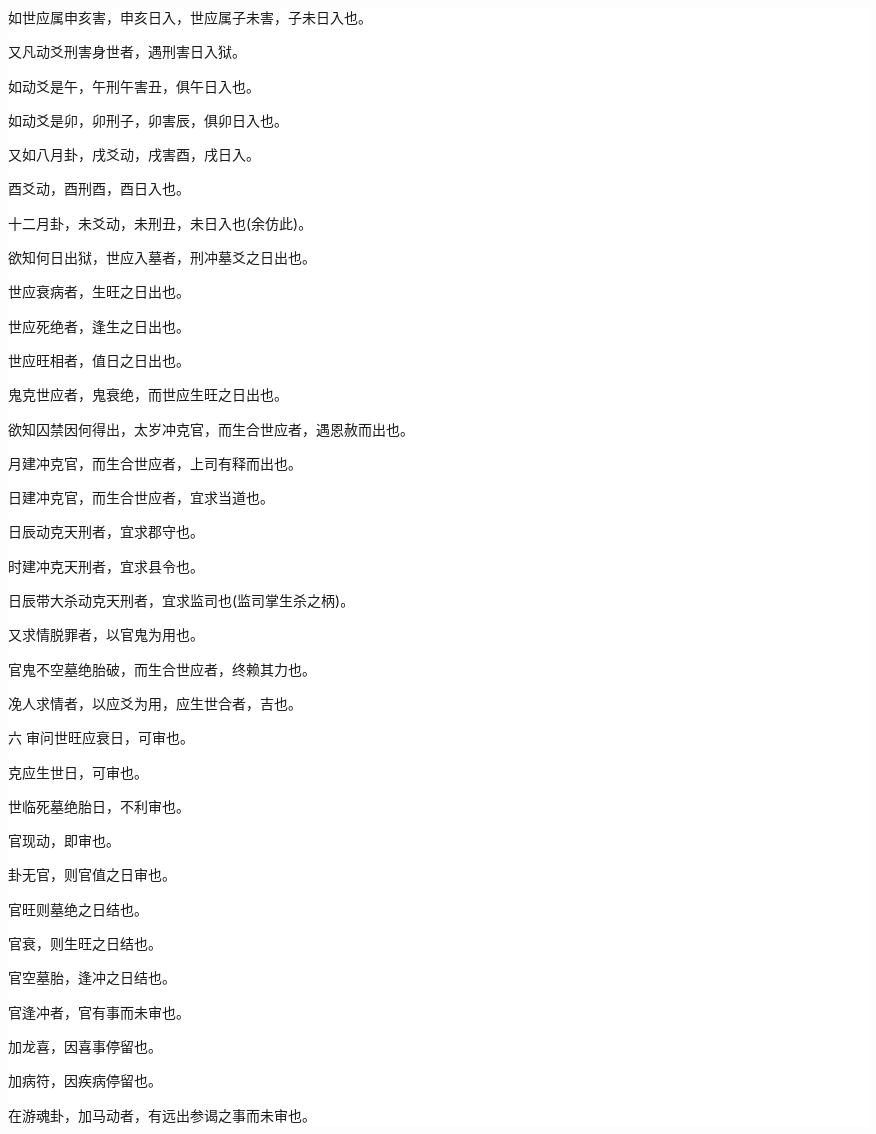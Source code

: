 如世应属申亥害，申亥日入，世应属子未害，子未日入也。

又凡动爻刑害身世者，遇刑害日入狱。

如动爻是午，午刑午害丑，俱午日入也。

如动爻是卯，卯刑子，卯害辰，俱卯日入也。

又如八月卦，戌爻动，戌害酉，戌日入。

酉爻动，酉刑酉，酉日入也。

十二月卦，未爻动，未刑丑，未日入也(余仿此)。

欲知何日出狱，世应入墓者，刑冲墓爻之日出也。

世应衰病者，生旺之日出也。

世应死绝者，逢生之日出也。

世应旺相者，值日之日出也。

鬼克世应者，鬼衰绝，而世应生旺之日出也。

欲知囚禁因何得出，太岁冲克官，而生合世应者，遇恩赦而出也。

月建冲克官，而生合世应者，上司有释而出也。

日建冲克官，而生合世应者，宜求当道也。

日辰动克天刑者，宜求郡守也。

时建冲克天刑者，宜求县令也。

日辰带大杀动克天刑者，宜求监司也(监司掌生杀之柄)。

又求情脱罪者，以官鬼为用也。

官鬼不空墓绝胎破，而生合世应者，终赖其力也。

凂人求情者，以应爻为用，应生世合者，吉也。

六 审问世旺应衰日，可审也。

克应生世日，可审也。

世临死墓绝胎日，不利审也。

官现动，即审也。

卦无官，则官值之日审也。

官旺则墓绝之日结也。

官衰，则生旺之日结也。

官空墓胎，逢冲之日结也。

官逢冲者，官有事而未审也。

加龙喜，因喜事停留也。

加病符，因疾病停留也。

在游魂卦，加马动者，有远出参谒之事而未审也。
